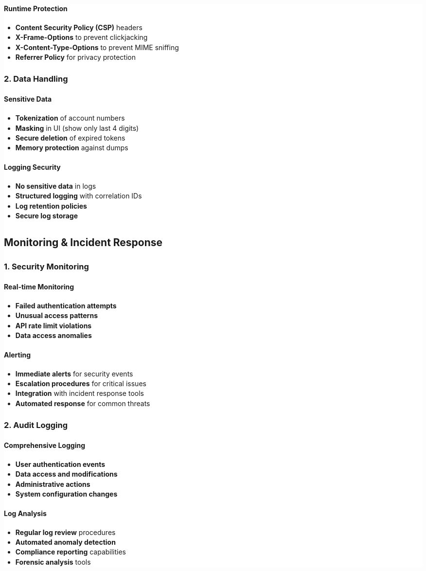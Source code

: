 #### Runtime Protection
- **Content Security Policy (CSP)** headers
- **X-Frame-Options** to prevent clickjacking
- **X-Content-Type-Options** to prevent MIME sniffing
- **Referrer Policy** for privacy protection

### 2. Data Handling

#### Sensitive Data
- **Tokenization** of account numbers
- **Masking** in UI (show only last 4 digits)
- **Secure deletion** of expired tokens
- **Memory protection** against dumps

#### Logging Security
- **No sensitive data** in logs
- **Structured logging** with correlation IDs
- **Log retention policies**
- **Secure log storage**

## Monitoring & Incident Response

### 1. Security Monitoring

#### Real-time Monitoring
- **Failed authentication attempts**
- **Unusual access patterns**
- **API rate limit violations**
- **Data access anomalies**

#### Alerting
- **Immediate alerts** for security events
- **Escalation procedures** for critical issues
- **Integration** with incident response tools
- **Automated response** for common threats

### 2. Audit Logging

#### Comprehensive Logging
- **User authentication events**
- **Data access and modifications**
- **Administrative actions**
- **System configuration changes**

#### Log Analysis
- **Regular log review** procedures
- **Automated anomaly detection**
- **Compliance reporting** capabilities
- **Forensic analysis** tools
